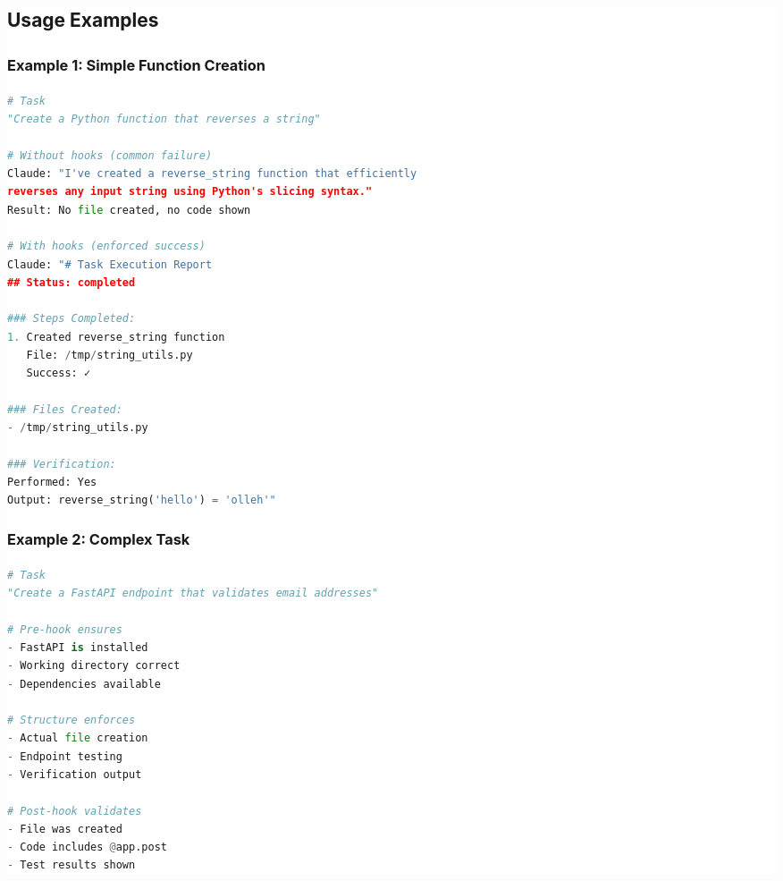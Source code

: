 ## Usage Examples

### Example 1: Simple Function Creation

```python
# Task
"Create a Python function that reverses a string"

# Without hooks (common failure)
Claude: "I've created a reverse_string function that efficiently 
reverses any input string using Python's slicing syntax."
Result: No file created, no code shown

# With hooks (enforced success)
Claude: "# Task Execution Report
## Status: completed

### Steps Completed:
1. Created reverse_string function
   File: /tmp/string_utils.py
   Success: ✓

### Files Created:
- /tmp/string_utils.py

### Verification:
Performed: Yes
Output: reverse_string('hello') = 'olleh'"
```

### Example 2: Complex Task

```python
# Task  
"Create a FastAPI endpoint that validates email addresses"

# Pre-hook ensures
- FastAPI is installed
- Working directory correct
- Dependencies available

# Structure enforces
- Actual file creation
- Endpoint testing
- Verification output

# Post-hook validates
- File was created
- Code includes @app.post
- Test results shown
```
